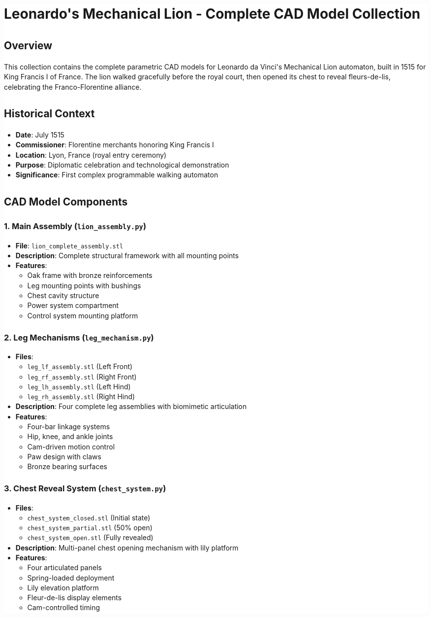 # Leonardo's Mechanical Lion - Complete CAD Model Collection

## Overview

This collection contains the complete parametric CAD models for Leonardo da Vinci's Mechanical Lion automaton, built in 1515 for King Francis I of France. The lion walked gracefully before the royal court, then opened its chest to reveal fleurs-de-lis, celebrating the Franco-Florentine alliance.

## Historical Context

- **Date**: July 1515
- **Commissioner**: Florentine merchants honoring King Francis I
- **Location**: Lyon, France (royal entry ceremony)
- **Purpose**: Diplomatic celebration and technological demonstration
- **Significance**: First complex programmable walking automaton

## CAD Model Components

### 1. Main Assembly (`lion_assembly.py`)
- **File**: `lion_complete_assembly.stl`
- **Description**: Complete structural framework with all mounting points
- **Features**:
  - Oak frame with bronze reinforcements
  - Leg mounting points with bushings
  - Chest cavity structure
  - Power system compartment
  - Control system mounting platform

### 2. Leg Mechanisms (`leg_mechanism.py`)
- **Files**:
  - `leg_lf_assembly.stl` (Left Front)
  - `leg_rf_assembly.stl` (Right Front)
  - `leg_lh_assembly.stl` (Left Hind)
  - `leg_rh_assembly.stl` (Right Hind)
- **Description**: Four complete leg assemblies with biomimetic articulation
- **Features**:
  - Four-bar linkage systems
  - Hip, knee, and ankle joints
  - Cam-driven motion control
  - Paw design with claws
  - Bronze bearing surfaces

### 3. Chest Reveal System (`chest_system.py`)
- **Files**:
  - `chest_system_closed.stl` (Initial state)
  - `chest_system_partial.stl` (50% open)
  - `chest_system_open.stl` (Fully revealed)
- **Description**: Multi-panel chest opening mechanism with lily platform
- **Features**:
  - Four articulated panels
  - Spring-loaded deployment
  - Lily elevation platform
  - Fleur-de-lis display elements
  - Cam-controlled timing
